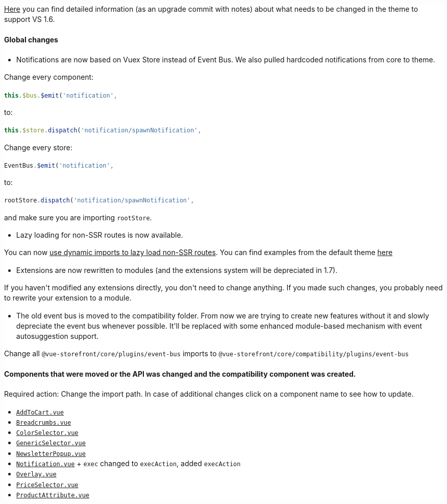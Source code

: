 [Here](https://github.com/DivanteLtd/vue-storefront/commit/cc17b5bfa43a9510815aea14dce8bafac382bc7f) you can find detailed information (as an upgrade commit with notes) about what needs to be changed in the theme to support VS 1.6.

#### Global changes
- Notifications are now based on Vuex Store instead of Event Bus. We also pulled hardcoded notifications from core to theme.

Change every component:
````js
this.$bus.$emit('notification',
````
to:
````js
this.$store.dispatch('notification/spawnNotification',
````
Change every store:
````js
EventBus.$emit('notification',
````
to:
````js
rootStore.dispatch('notification/spawnNotification',
````
and make sure you are importing `rootStore`.

- Lazy loading for non-SSR routes is now available.

You can now [use dynamic imports to lazy load non-SSR routes](https://router.vuejs.org/guide/advanced/lazy-loading.html). You can find examples from the default theme [here](https://github.com/DivanteLtd/vue-storefront/tree/develop/src/themes/default/router)

- Extensions are now rewritten to modules (and the extensions system will be depreciated in 1.7).

If you haven't modified any extensions directly, you don't need to change anything. If you made such changes, you probably need to rewrite your extension to a module.

- The old event bus is moved to the compatibility folder. From now we are trying to create new features without it and slowly depreciate the event bus whenever possible. It'll be replaced with some enhanced module-based mechanism with event autosuggestion support.

Change all `@vue-storefront/core/plugins/event-bus` imports to `@vue-storefront/core/compatibility/plugins/event-bus`

#### Components that were moved or the API was changed and the compatibility component was created.

Required action: Change the import path. In case of additional changes click on a component name to see how to update.

- [`AddToCart.vue`](https://github.com/DivanteLtd/vue-storefront/commit/cc17b5bfa43a9510815aea14dce8bafac382bc7f#diff-16a4dd1cbf1aaf74e001e6541fb27725)
- [`Breadcrumbs.vue`](https://github.com/DivanteLtd/vue-storefront/commit/cc17b5bfa43a9510815aea14dce8bafac382bc7f#diff-fa33732560b7c39ea7854f701c4187bf)
- [`ColorSelector.vue`](https://github.com/DivanteLtd/vue-storefront/commit/cc17b5bfa43a9510815aea14dce8bafac382bc7f#diff-551ae89c6d9e297a662749ee02676d45)
- [`GenericSelector.vue`](https://github.com/DivanteLtd/vue-storefront/commit/cc17b5bfa43a9510815aea14dce8bafac382bc7f#diff-cbd08cdda068c587e3146bb3441e2161)
- [`NewsletterPopup.vue`](https://github.com/DivanteLtd/vue-storefront/commit/cc17b5bfa43a9510815aea14dce8bafac382bc7f#diff-7b6cae3e664a647ff7397d6692e61cd6)
- [`Notification.vue`](https://github.com/DivanteLtd/vue-storefront/commit/cc17b5bfa43a9510815aea14dce8bafac382bc7f#diff-d91127b094ff36e25dd94834c3aded6a) + `exec` changed to `execAction`, added `execAction`
- [`Overlay.vue`](https://github.com/DivanteLtd/vue-storefront/commit/cc17b5bfa43a9510815aea14dce8bafac382bc7f#diff-66a3ae90ace32b95ebe4513c496f76ce)
- [`PriceSelector.vue`](https://github.com/DivanteLtd/vue-storefront/commit/cc17b5bfa43a9510815aea14dce8bafac382bc7f#diff-f564bd3cf6c2687c23c442d1363fe97b)
- [`ProductAttribute.vue`](https://github.com/DivanteLtd/vue-storefront/commit/cc17b5bfa43a9510815aea14dce8bafac382bc7f#diff-b9783243d8666d5b2e46df608e6ace48)